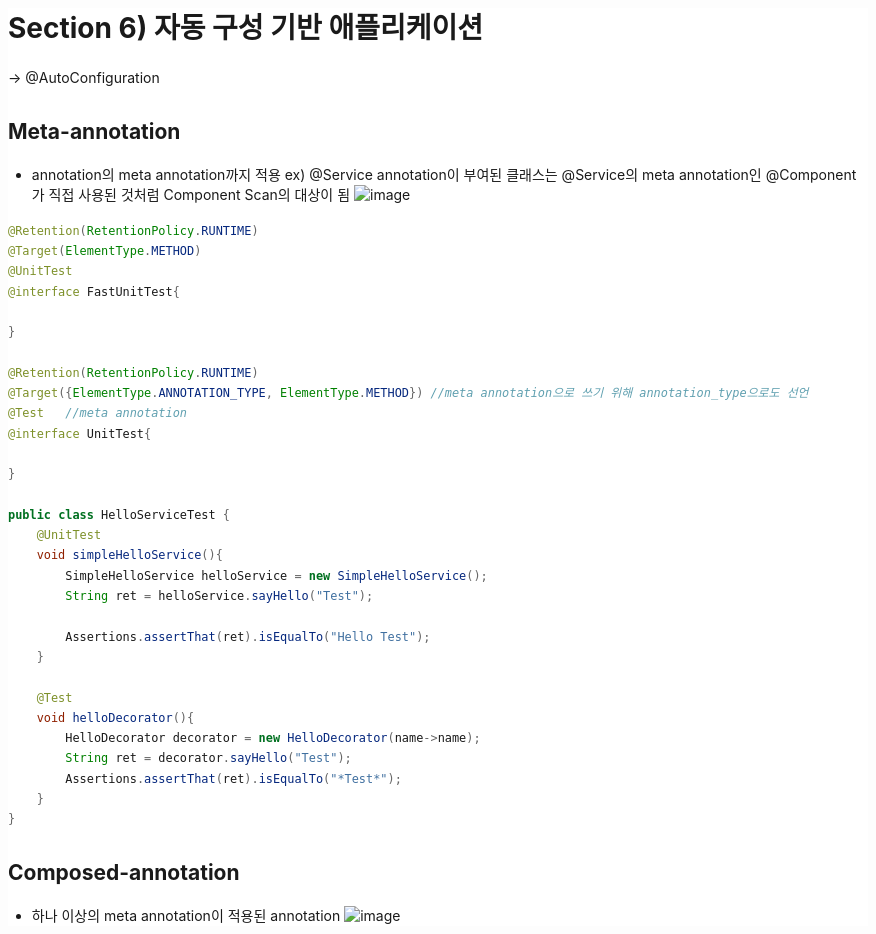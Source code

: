 # Section 6) 자동 구성 기반 애플리케이션

-> @AutoConfiguration

## Meta-annotation

- annotation의 meta annotation까지 적용
  ex) @Service annotation이 부여된 클래스는 @Service의 meta annotation인 @Component가 직접 사용된 것처럼 Component Scan의 대상이 됨
  ![image](https://user-images.githubusercontent.com/61377122/231912684-212d4e5a-b579-4689-8ea8-c30696990b52.png)

```java
@Retention(RetentionPolicy.RUNTIME)
@Target(ElementType.METHOD)
@UnitTest
@interface FastUnitTest{

}

@Retention(RetentionPolicy.RUNTIME)
@Target({ElementType.ANNOTATION_TYPE, ElementType.METHOD}) //meta annotation으로 쓰기 위해 annotation_type으로도 선언
@Test   //meta annotation
@interface UnitTest{

}

public class HelloServiceTest {
    @UnitTest
    void simpleHelloService(){
        SimpleHelloService helloService = new SimpleHelloService();
        String ret = helloService.sayHello("Test");

        Assertions.assertThat(ret).isEqualTo("Hello Test");
    }

    @Test
    void helloDecorator(){
        HelloDecorator decorator = new HelloDecorator(name->name);
        String ret = decorator.sayHello("Test");
        Assertions.assertThat(ret).isEqualTo("*Test*");
    }
}
```

## Composed-annotation

- 하나 이상의 meta annotation이 적용된 annotation
  ![image](https://user-images.githubusercontent.com/61377122/231913393-676bb99f-6d31-49a0-a062-1771620a9658.png)
